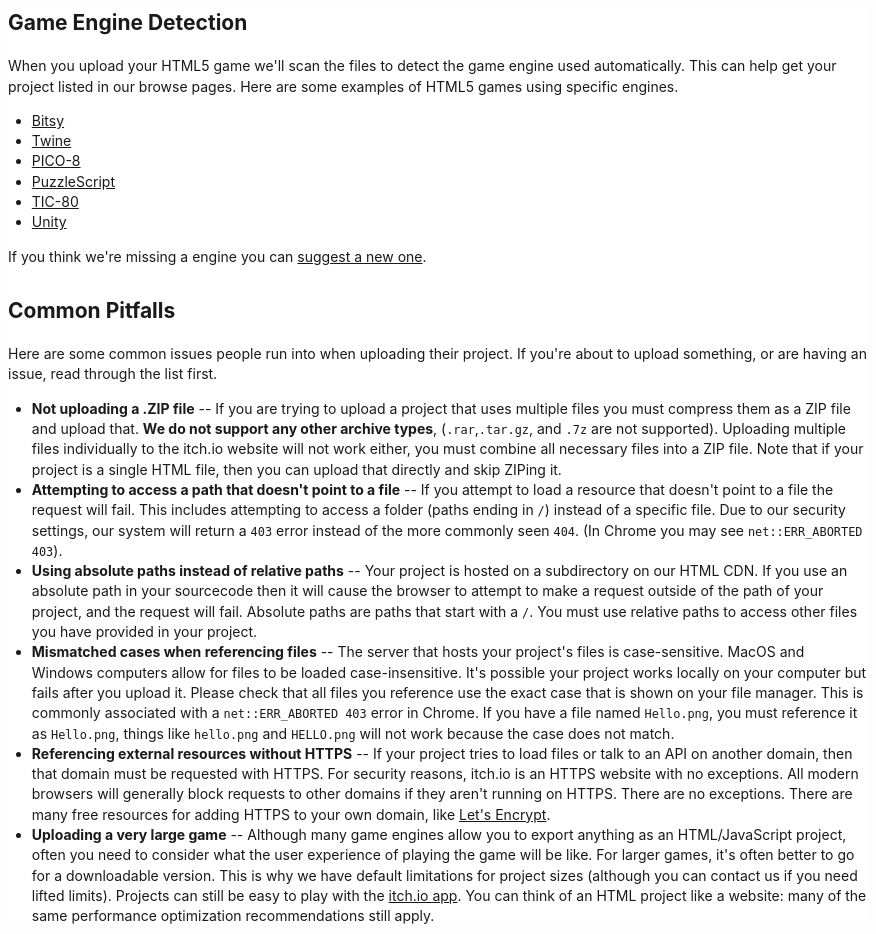 ## Game Engine Detection

When you upload your HTML5 game we'll scan the files to detect the game engine
used automatically. This can help get your project listed in our browse pages.
Here are some examples of HTML5 games using specific engines.

 * [Bitsy](https://itch.io/games/made-with-bitsy)
 * [Twine](https://itch.io/games/made-with-twine)
 * [PICO-8](https://itch.io/games/made-with-pico-8)
 * [PuzzleScript](https://itch.io/games/made-with-puzzlescript)
 * [TIC-80](https://itch.io/games/made-with-tic-80)
 * [Unity](https://itch.io/games/html5/made-with-unity)

If you think we're missing a engine you can [suggest a new one](https://itch.io/suggest-a-tool).


## Common Pitfalls

Here are some common issues people run into when uploading their project. If
you're about to upload something, or are having an issue, read through the list first.

* **Not uploading a .ZIP file** -- If you are trying to upload a project that uses multiple files you must compress them as a ZIP file and upload that. **We do not support any other archive types**, (`.rar`,`.tar.gz`, and `.7z` are not supported). Uploading multiple files individually to the itch.io website will not work either, you must combine all necessary files into a ZIP file. Note that if your project is a single HTML file, then you can upload that directly and skip ZIPing it.
* **Attempting to access a path that doesn't point to a file** -- If you attempt to load a resource that doesn't point to a file the request will fail. This includes attempting to access a folder (paths ending in `/`) instead of a specific file. Due to our security settings, our system will return a `403` error instead of the more commonly seen `404`. (In Chrome you may see `net::ERR_ABORTED 403`).
* **Using absolute paths instead of relative paths** -- Your project is hosted on a subdirectory on our HTML CDN. If you use an absolute path in your sourcecode then it will cause the browser to attempt to make a request outside of the path of your project, and the request will fail. Absolute paths are paths that start with a `/`. You must use relative paths to access other files you have provided in your project.
* **Mismatched cases when referencing files** -- The server that hosts your project's files is case-sensitive. MacOS and Windows computers allow for files to be loaded case-insensitive. It's possible your project works locally on your computer but fails after you upload it. Please check that all files you reference use the exact case that is shown on your file manager.  This is commonly associated with a `net::ERR_ABORTED 403` error in Chrome. If you have a file named `Hello.png`, you must reference it as `Hello.png`, things like `hello.png` and `HELLO.png` will not work because the case does not match.
* **Referencing external resources without HTTPS** -- If your project tries to load files or talk to an API on another domain, then that domain must be requested with HTTPS. For security reasons, itch.io is an HTTPS website with no exceptions. All modern browsers will generally block requests to other domains if they aren't running on HTTPS. There are no exceptions. There are many free resources for adding HTTPS to your own domain, like [Let's Encrypt](https://letsencrypt.org/).
* **Uploading a very large game** -- Although many game engines allow you to export anything as an HTML/JavaScript project, often you need to consider what the user experience of playing the game will be like. For larger games, it's often better to go for a downloadable version. This is why we have default limitations for project sizes (although you can contact us if you need lifted limits). Projects can still be easy to play with the [itch.io app](https://itch.io/app). You can think of an HTML project like a website: many of the same performance optimization recommendations still apply.
